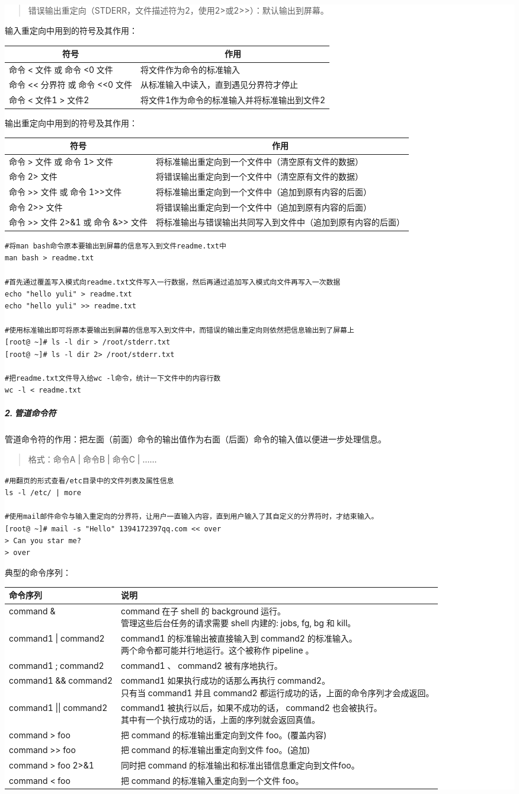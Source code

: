 > 错误输出重定向（STDERR，文件描述符为2，使用2>或2>>）：默认输出到屏幕。

输入重定向中用到的符号及其作用：

符号|作用
---|---
命令 < 文件 或 命令 <0 文件|将文件作为命令的标准输入
命令 << 分界符 或 命令 <<0 文件|从标准输入中读入，直到遇见分界符才停止
命令 < 文件1 > 文件2|将文件1作为命令的标准输入并将标准输出到文件2

输出重定向中用到的符号及其作用：

符号|作用
---|---
命令 > 文件 或 命令 1> 文件|将标准输出重定向到一个文件中（清空原有文件的数据）
命令 2> 文件|将错误输出重定向到一个文件中（清空原有文件的数据）
命令 >> 文件 或 命令 1>>文件|将标准输出重定向到一个文件中（追加到原有内容的后面）
命令 2>> 文件|将错误输出重定向到一个文件中（追加到原有内容的后面）
命令 >> 文件 2>&1 或 命令 &>> 文件|将标准输出与错误输出共同写入到文件中（追加到原有内容的后面）

```
#将man bash命令原本要输出到屏幕的信息写入到文件readme.txt中
man bash > readme.txt

#首先通过覆盖写入模式向readme.txt文件写入一行数据，然后再通过追加写入模式向文件再写入一次数据
echo "hello yuli" > readme.txt
echo "hello yuli" >> readme.txt

#使用标准输出即可将原本要输出到屏幕的信息写入到文件中，而错误的输出重定向则依然把信息输出到了屏幕上
[root@ ~]# ls -l dir > /root/stderr.txt
[root@ ~]# ls -l dir 2> /root/stderr.txt

#把readme.txt文件导入给wc -l命令，统计一下文件中的内容行数
wc -l < readme.txt
```

##### 2. 管道命令符

管道命令符的作用：把左面（前面）命令的输出值作为右面（后面）命令的输入值以便进一步处理信息。

> 格式：命令A | 命令B | 命令C | ……

```
#用翻页的形式查看/etc目录中的文件列表及属性信息
ls -l /etc/ | more

#使用mail邮件命令与输入重定向的分界符，让用户一直输入内容，直到用户输入了其自定义的分界符时，才结束输入。
[root@ ~]# mail -s "Hello" 1394172397qq.com << over
> Can you star me?
> over
```

典型的命令序列：

命令序列|说明
:--|:--
command & | command 在子 shell 的 background 运行。<br/>管理这些后台任务的请求需要 shell 内建的: jobs, fg, bg 和 kill。
command1 &#124; command2 | command1 的标准输出被直接输入到 command2 的标准输入。<br/>两个命令都可能并行地运行。这个被称作 pipeline 。
command1 ; command2 | command1 、 command2 被有序地执行。
command1 && command2 | command1 如果执行成功的话那么再执行 command2。<br/>只有当 command1 并且 command2 都运行成功的话，上面的命令序列才会成返回。
command1 &#124;&#124; command2 | command1 被执行以后，如果不成功的话， command2 也会被执行。<br/>其中有一个执行成功的话，上面的序列就会返回真值。
command > foo | 把 command 的标准输出重定向到文件 foo。(覆盖内容)
command >> foo | 把 command 的标准输出重定向到文件 foo。(追加)
command > foo 2>&1 | 同时把 command 的标准输出和标准出错信息重定向到文件foo。
command < foo | 把 command 的标准输入重定向到一个文件 foo。
